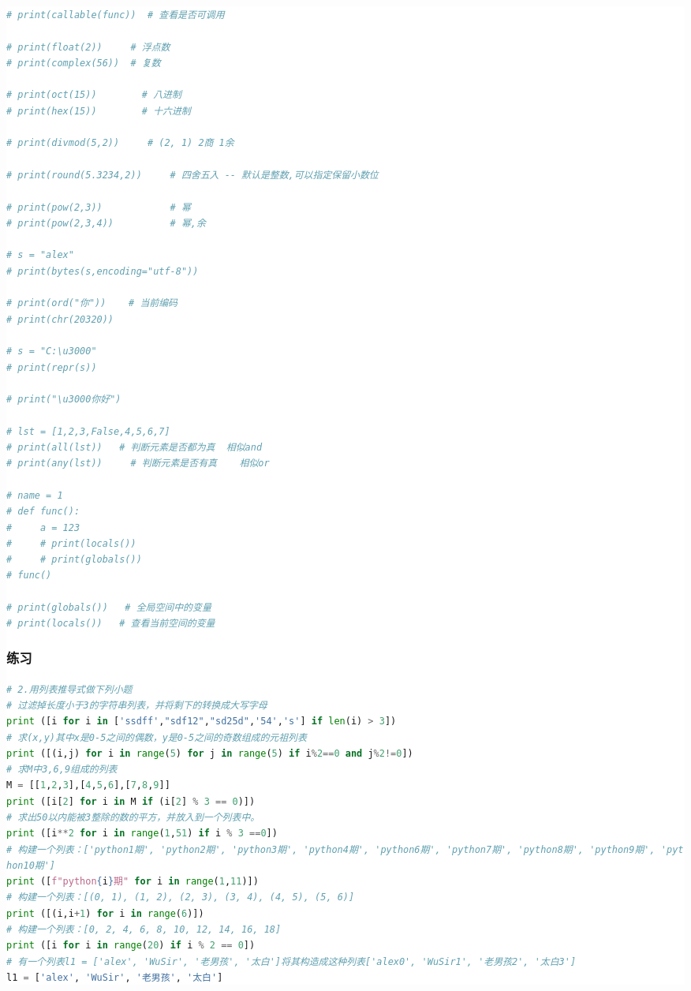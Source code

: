 ```python
# print(callable(func))  # 查看是否可调用

# print(float(2))     # 浮点数
# print(complex(56))  # 复数

# print(oct(15))        # 八进制
# print(hex(15))        # 十六进制

# print(divmod(5,2))     # (2, 1) 2商 1余

# print(round(5.3234,2))     # 四舍五入 -- 默认是整数,可以指定保留小数位

# print(pow(2,3))            # 幂
# print(pow(2,3,4))          # 幂,余

# s = "alex"
# print(bytes(s,encoding="utf-8"))

# print(ord("你"))    # 当前编码
# print(chr(20320))

# s = "C:\u3000"
# print(repr(s))

# print("\u3000你好")

# lst = [1,2,3,False,4,5,6,7]
# print(all(lst))   # 判断元素是否都为真  相似and
# print(any(lst))     # 判断元素是否有真    相似or

# name = 1
# def func():
#     a = 123
#     # print(locals())
#     # print(globals())
# func()

# print(globals())   # 全局空间中的变量
# print(locals())   # 查看当前空间的变量
```

### 练习

```python
# 2.用列表推导式做下列小题
# 过滤掉长度小于3的字符串列表，并将剩下的转换成大写字母
print ([i for i in ['ssdff',"sdf12","sd25d",'54','s'] if len(i) > 3])
# 求(x,y)其中x是0-5之间的偶数，y是0-5之间的奇数组成的元祖列表
print ([(i,j) for i in range(5) for j in range(5) if i%2==0 and j%2!=0])
# 求M中3,6,9组成的列表
M = [[1,2,3],[4,5,6],[7,8,9]]
print ([i[2] for i in M if (i[2] % 3 == 0)])
# 求出50以内能被3整除的数的平方，并放入到一个列表中。
print ([i**2 for i in range(1,51) if i % 3 ==0])
# 构建一个列表：['python1期', 'python2期', 'python3期', 'python4期', 'python6期', 'python7期', 'python8期', 'python9期', 'python10期']
print ([f"python{i}期" for i in range(1,11)])
# 构建一个列表：[(0, 1), (1, 2), (2, 3), (3, 4), (4, 5), (5, 6)]
print ([(i,i+1) for i in range(6)])
# 构建一个列表：[0, 2, 4, 6, 8, 10, 12, 14, 16, 18]
print ([i for i in range(20) if i % 2 == 0])
# 有一个列表l1 = ['alex', 'WuSir', '老男孩', '太白']将其构造成这种列表['alex0', 'WuSir1', '老男孩2', '太白3']
l1 = ['alex', 'WuSir', '老男孩', '太白']
```